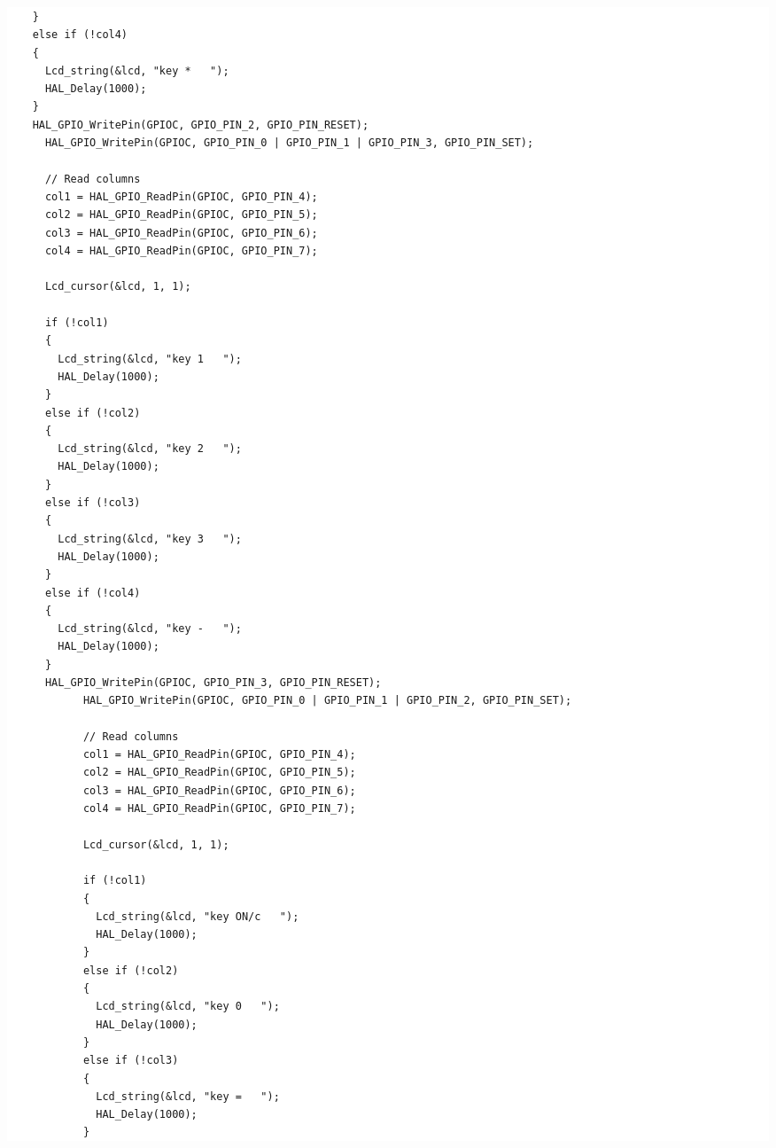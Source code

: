 ```
    }
    else if (!col4)
    {
      Lcd_string(&lcd, "key *   ");
      HAL_Delay(1000);
    }
    HAL_GPIO_WritePin(GPIOC, GPIO_PIN_2, GPIO_PIN_RESET);
      HAL_GPIO_WritePin(GPIOC, GPIO_PIN_0 | GPIO_PIN_1 | GPIO_PIN_3, GPIO_PIN_SET);

      // Read columns
      col1 = HAL_GPIO_ReadPin(GPIOC, GPIO_PIN_4);
      col2 = HAL_GPIO_ReadPin(GPIOC, GPIO_PIN_5);
      col3 = HAL_GPIO_ReadPin(GPIOC, GPIO_PIN_6);
      col4 = HAL_GPIO_ReadPin(GPIOC, GPIO_PIN_7);

      Lcd_cursor(&lcd, 1, 1);

      if (!col1)
      {
        Lcd_string(&lcd, "key 1   ");
        HAL_Delay(1000);
      }
      else if (!col2)
      {
        Lcd_string(&lcd, "key 2   ");
        HAL_Delay(1000);
      }
      else if (!col3)
      {
        Lcd_string(&lcd, "key 3   ");
        HAL_Delay(1000);
      }
      else if (!col4)
      {
        Lcd_string(&lcd, "key -   ");
        HAL_Delay(1000);
      }
      HAL_GPIO_WritePin(GPIOC, GPIO_PIN_3, GPIO_PIN_RESET);
            HAL_GPIO_WritePin(GPIOC, GPIO_PIN_0 | GPIO_PIN_1 | GPIO_PIN_2, GPIO_PIN_SET);

            // Read columns
            col1 = HAL_GPIO_ReadPin(GPIOC, GPIO_PIN_4);
            col2 = HAL_GPIO_ReadPin(GPIOC, GPIO_PIN_5);
            col3 = HAL_GPIO_ReadPin(GPIOC, GPIO_PIN_6);
            col4 = HAL_GPIO_ReadPin(GPIOC, GPIO_PIN_7);

            Lcd_cursor(&lcd, 1, 1);

            if (!col1)
            {
              Lcd_string(&lcd, "key ON/c   ");
              HAL_Delay(1000);
            }
            else if (!col2)
            {
              Lcd_string(&lcd, "key 0   ");
              HAL_Delay(1000);
            }
            else if (!col3)
            {
              Lcd_string(&lcd, "key =   ");
              HAL_Delay(1000);
            }
```
